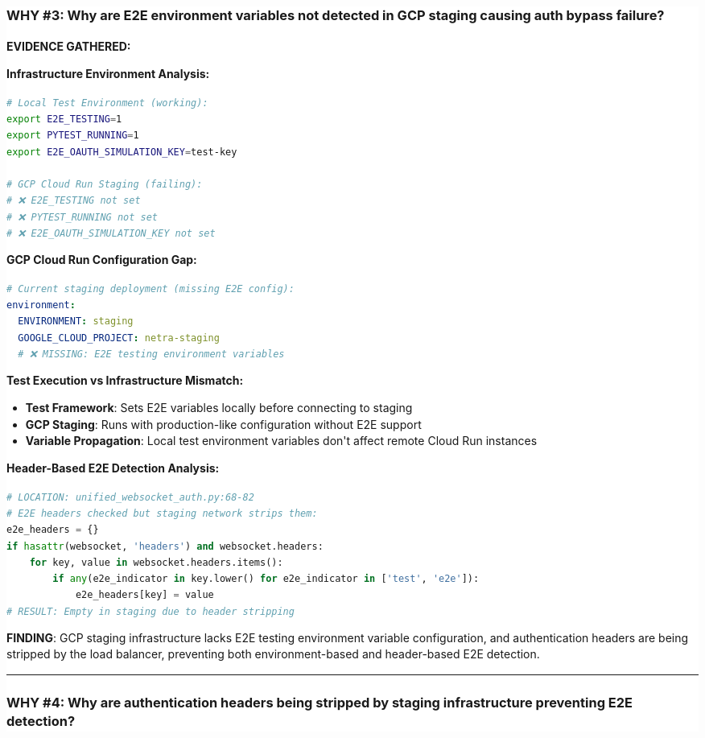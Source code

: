 
### **WHY #3: Why are E2E environment variables not detected in GCP staging causing auth bypass failure?**

**EVIDENCE GATHERED:**

**Infrastructure Environment Analysis:**
```bash
# Local Test Environment (working):
export E2E_TESTING=1
export PYTEST_RUNNING=1  
export E2E_OAUTH_SIMULATION_KEY=test-key

# GCP Cloud Run Staging (failing):
# ❌ E2E_TESTING not set
# ❌ PYTEST_RUNNING not set  
# ❌ E2E_OAUTH_SIMULATION_KEY not set
```

**GCP Cloud Run Configuration Gap:**
```yaml
# Current staging deployment (missing E2E config):
environment:
  ENVIRONMENT: staging
  GOOGLE_CLOUD_PROJECT: netra-staging
  # ❌ MISSING: E2E testing environment variables
```

**Test Execution vs Infrastructure Mismatch:**
- **Test Framework**: Sets E2E variables locally before connecting to staging
- **GCP Staging**: Runs with production-like configuration without E2E support
- **Variable Propagation**: Local test environment variables don't affect remote Cloud Run instances

**Header-Based E2E Detection Analysis:**
```python
# LOCATION: unified_websocket_auth.py:68-82
# E2E headers checked but staging network strips them:
e2e_headers = {}
if hasattr(websocket, 'headers') and websocket.headers:
    for key, value in websocket.headers.items():
        if any(e2e_indicator in key.lower() for e2e_indicator in ['test', 'e2e']):
            e2e_headers[key] = value
# RESULT: Empty in staging due to header stripping
```

**FINDING**: GCP staging infrastructure lacks E2E testing environment variable configuration, and authentication headers are being stripped by the load balancer, preventing both environment-based and header-based E2E detection.

---

### **WHY #4: Why are authentication headers being stripped by staging infrastructure preventing E2E detection?**
